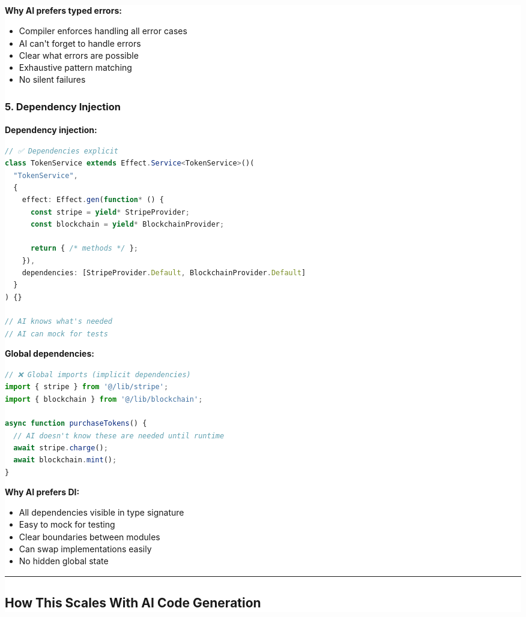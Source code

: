 **Why AI prefers typed errors:**
- Compiler enforces handling all error cases
- AI can't forget to handle errors
- Clear what errors are possible
- Exhaustive pattern matching
- No silent failures

### 5. Dependency Injection

**Dependency injection:**
```typescript
// ✅ Dependencies explicit
class TokenService extends Effect.Service<TokenService>()(
  "TokenService",
  {
    effect: Effect.gen(function* () {
      const stripe = yield* StripeProvider;
      const blockchain = yield* BlockchainProvider;
      
      return { /* methods */ };
    }),
    dependencies: [StripeProvider.Default, BlockchainProvider.Default]
  }
) {}

// AI knows what's needed
// AI can mock for tests
```

**Global dependencies:**
```typescript
// ❌ Global imports (implicit dependencies)
import { stripe } from '@/lib/stripe';
import { blockchain } from '@/lib/blockchain';

async function purchaseTokens() {
  // AI doesn't know these are needed until runtime
  await stripe.charge();
  await blockchain.mint();
}
```

**Why AI prefers DI:**
- All dependencies visible in type signature
- Easy to mock for testing
- Clear boundaries between modules
- Can swap implementations easily
- No hidden global state

---

## How This Scales With AI Code Generation
